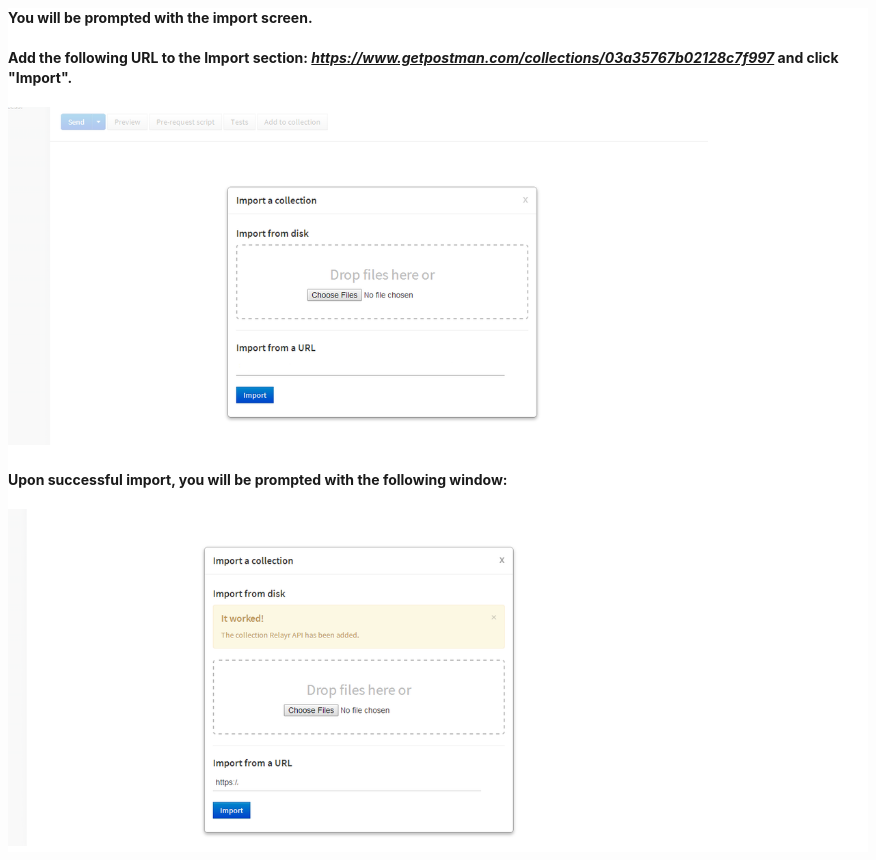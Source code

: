 #### You will be prompted with the import screen. 
#### Add the following URL to the Import section: *https://www.getpostman.com/collections/03a35767b02128c7f997* and click "Import".


<img src="assets/postman3.png" class="center" width=700px>

#### Upon successful import, you will be prompted with the following window:
<img src="assets/postman4.png" class="center" width=700px>
